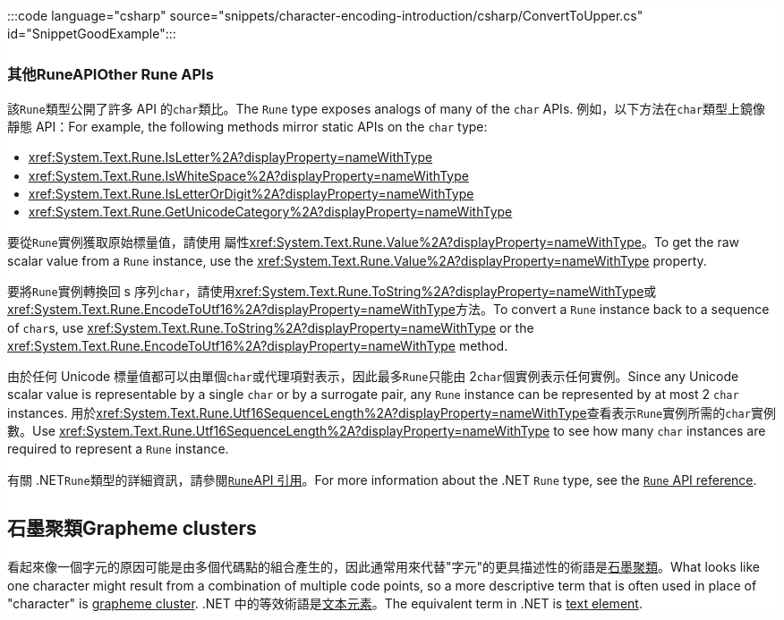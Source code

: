   :::code language="csharp" source="snippets/character-encoding-introduction/csharp/ConvertToUpper.cs" id="SnippetGoodExample":::

### <a name="other-opno-locrune-apis"></a><span data-ttu-id="99b74-206">其他RuneAPI</span><span class="sxs-lookup"><span data-stu-id="99b74-206">Other Rune APIs</span></span>

<span data-ttu-id="99b74-207">該`Rune`類型公開了許多 API 的`char`類比。</span><span class="sxs-lookup"><span data-stu-id="99b74-207">The `Rune` type exposes analogs of many of the `char` APIs.</span></span> <span data-ttu-id="99b74-208">例如，以下方法在`char`類型上鏡像靜態 API：</span><span class="sxs-lookup"><span data-stu-id="99b74-208">For example, the following methods mirror static APIs on the `char` type:</span></span>

* <xref:System.Text.Rune.IsLetter%2A?displayProperty=nameWithType>
* <xref:System.Text.Rune.IsWhiteSpace%2A?displayProperty=nameWithType>
* <xref:System.Text.Rune.IsLetterOrDigit%2A?displayProperty=nameWithType>
* <xref:System.Text.Rune.GetUnicodeCategory%2A?displayProperty=nameWithType>

<span data-ttu-id="99b74-209">要從`Rune`實例獲取原始標量值，請使用 屬性<xref:System.Text.Rune.Value%2A?displayProperty=nameWithType>。</span><span class="sxs-lookup"><span data-stu-id="99b74-209">To get the raw scalar value from a `Rune` instance, use the <xref:System.Text.Rune.Value%2A?displayProperty=nameWithType> property.</span></span>

<span data-ttu-id="99b74-210">要將`Rune`實例轉換回 s 序列`char`，請使用<xref:System.Text.Rune.ToString%2A?displayProperty=nameWithType>或<xref:System.Text.Rune.EncodeToUtf16%2A?displayProperty=nameWithType>方法。</span><span class="sxs-lookup"><span data-stu-id="99b74-210">To convert a `Rune` instance back to a sequence of `char`s, use <xref:System.Text.Rune.ToString%2A?displayProperty=nameWithType> or the <xref:System.Text.Rune.EncodeToUtf16%2A?displayProperty=nameWithType> method.</span></span>

<span data-ttu-id="99b74-211">由於任何 Unicode 標量值都可以由單個`char`或代理項對表示，因此最多`Rune`只能由 2`char`個實例表示任何實例。</span><span class="sxs-lookup"><span data-stu-id="99b74-211">Since any Unicode scalar value is representable by a single `char` or by a surrogate pair, any `Rune` instance can be represented by at most 2 `char` instances.</span></span> <span data-ttu-id="99b74-212">用於<xref:System.Text.Rune.Utf16SequenceLength%2A?displayProperty=nameWithType>查看表示`Rune`實例所需的`char`實例數。</span><span class="sxs-lookup"><span data-stu-id="99b74-212">Use <xref:System.Text.Rune.Utf16SequenceLength%2A?displayProperty=nameWithType> to see how many `char` instances are required to represent a `Rune` instance.</span></span>

<span data-ttu-id="99b74-213">有關 .NET`Rune`類型的詳細資訊，請參閱[`Rune`API 引用](xref:System.Text.Rune)。</span><span class="sxs-lookup"><span data-stu-id="99b74-213">For more information about the .NET `Rune` type, see the [`Rune` API reference](xref:System.Text.Rune).</span></span>

## <a name="grapheme-clusters"></a><span data-ttu-id="99b74-214">石墨聚類</span><span class="sxs-lookup"><span data-stu-id="99b74-214">Grapheme clusters</span></span>

<span data-ttu-id="99b74-215">看起來像一個字元的原因可能是由多個代碼點的組合產生的，因此通常用來代替"字元"的更具描述性的術語是[石墨聚類](https://www.unicode.org/glossary/#grapheme_cluster)。</span><span class="sxs-lookup"><span data-stu-id="99b74-215">What looks like one character might result from a combination of multiple code points, so a more descriptive term that is often used in place of "character" is [grapheme cluster](https://www.unicode.org/glossary/#grapheme_cluster).</span></span> <span data-ttu-id="99b74-216">.NET 中的等效術語是[文本元素](xref:System.Globalization.StringInfo.GetTextElementEnumerator%2A)。</span><span class="sxs-lookup"><span data-stu-id="99b74-216">The equivalent term in .NET is [text element](xref:System.Globalization.StringInfo.GetTextElementEnumerator%2A).</span></span>
